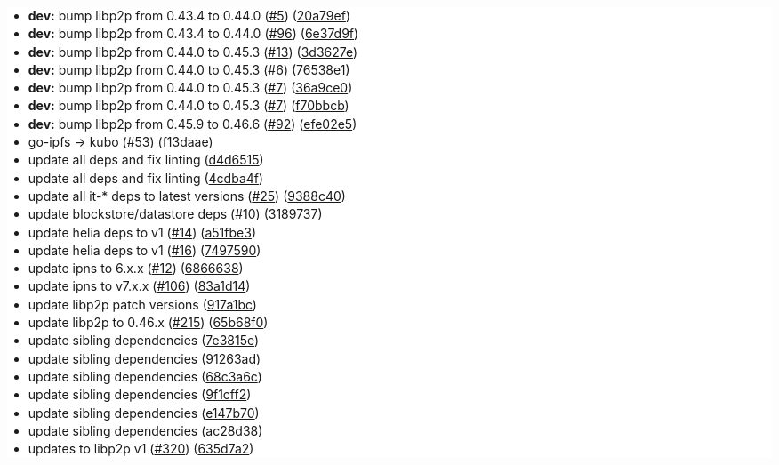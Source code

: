 * **dev:** bump libp2p from 0.43.4 to 0.44.0 ([#5](https://github.com/saul-jb/helia/issues/5)) ([20a79ef](https://github.com/saul-jb/helia/commit/20a79ef392eaaf562bb2ddbd63ca26a2e7cb2380))
* **dev:** bump libp2p from 0.43.4 to 0.44.0 ([#96](https://github.com/saul-jb/helia/issues/96)) ([6e37d9f](https://github.com/saul-jb/helia/commit/6e37d9f8be58955c5ddc5472fe3adb4bd9a0459c))
* **dev:** bump libp2p from 0.44.0 to 0.45.3 ([#13](https://github.com/saul-jb/helia/issues/13)) ([3d3627e](https://github.com/saul-jb/helia/commit/3d3627e92ee99446cd0eaf69de84187ceee653e6))
* **dev:** bump libp2p from 0.44.0 to 0.45.3 ([#6](https://github.com/saul-jb/helia/issues/6)) ([76538e1](https://github.com/saul-jb/helia/commit/76538e1255a59bd2b6f3c5fe7110b89838120357))
* **dev:** bump libp2p from 0.44.0 to 0.45.3 ([#7](https://github.com/saul-jb/helia/issues/7)) ([36a9ce0](https://github.com/saul-jb/helia/commit/36a9ce09da7c6360937c79bfb485dfc8884d2403))
* **dev:** bump libp2p from 0.44.0 to 0.45.3 ([#7](https://github.com/saul-jb/helia/issues/7)) ([f70bbcb](https://github.com/saul-jb/helia/commit/f70bbcbd6d7f3175e0d96fdd64aa745b79ca10c0))
* **dev:** bump libp2p from 0.45.9 to 0.46.6 ([#92](https://github.com/saul-jb/helia/issues/92)) ([efe02e5](https://github.com/saul-jb/helia/commit/efe02e5b38992189edb40cd34d79e76dca4c34a3))
* go-ipfs -&gt; kubo ([#53](https://github.com/saul-jb/helia/issues/53)) ([f13daae](https://github.com/saul-jb/helia/commit/f13daae3d62579b0b181bc5387c5d7b8e10029a5))
* update all deps and fix linting ([d4d6515](https://github.com/saul-jb/helia/commit/d4d6515f023db339874d34871e69fb7c3fc47f6c))
* update all deps and fix linting ([4cdba4f](https://github.com/saul-jb/helia/commit/4cdba4fda743e7805725f4155242b93bc74ba4ae))
* update all it-* deps to latest versions ([#25](https://github.com/saul-jb/helia/issues/25)) ([9388c40](https://github.com/saul-jb/helia/commit/9388c402462a1d45fcb7ded285262881718b7dd0))
* update blockstore/datastore deps ([#10](https://github.com/saul-jb/helia/issues/10)) ([3189737](https://github.com/saul-jb/helia/commit/3189737040a9dfe631e1d07f7f884ff19b873f17))
* update helia deps to v1 ([#14](https://github.com/saul-jb/helia/issues/14)) ([a51fbe3](https://github.com/saul-jb/helia/commit/a51fbe31e8debfd2ee209f3ba38fd9dbc0372dc3))
* update helia deps to v1 ([#16](https://github.com/saul-jb/helia/issues/16)) ([7497590](https://github.com/saul-jb/helia/commit/74975903ec619a4662e5bfa9546997641e9f8e8c))
* update ipns to 6.x.x ([#12](https://github.com/saul-jb/helia/issues/12)) ([6866638](https://github.com/saul-jb/helia/commit/6866638830f32442f9cfeadbde795e74b0865e00))
* update ipns to v7.x.x ([#106](https://github.com/saul-jb/helia/issues/106)) ([83a1d14](https://github.com/saul-jb/helia/commit/83a1d147e8ba758efd7d2574ea486218bd1f3df2))
* update libp2p patch versions ([917a1bc](https://github.com/saul-jb/helia/commit/917a1bceb9e9b56428a15dc3377a963f06affd12))
* update libp2p to 0.46.x ([#215](https://github.com/saul-jb/helia/issues/215)) ([65b68f0](https://github.com/saul-jb/helia/commit/65b68f071d04d2f6f0fcf35938b146706b1a3cd0))
* update sibling dependencies ([7e3815e](https://github.com/saul-jb/helia/commit/7e3815e00dba19488e7b2b7a262559c32bfa32bc))
* update sibling dependencies ([91263ad](https://github.com/saul-jb/helia/commit/91263ad75211f6c982fae7e3a88c6b244aa8aeb2))
* update sibling dependencies ([68c3a6c](https://github.com/saul-jb/helia/commit/68c3a6c4764f147530023ba3b7d37857849cebf0))
* update sibling dependencies ([9f1cff2](https://github.com/saul-jb/helia/commit/9f1cff2c869697f510c169f264e3b3294d4d3692))
* update sibling dependencies ([e147b70](https://github.com/saul-jb/helia/commit/e147b70b7b16931bac1532529a9466e528a37119))
* update sibling dependencies ([ac28d38](https://github.com/saul-jb/helia/commit/ac28d3878f98a780fc57702921924fa92bd592a0))
* updates to libp2p v1 ([#320](https://github.com/saul-jb/helia/issues/320)) ([635d7a2](https://github.com/saul-jb/helia/commit/635d7a2938111ccc53f8defbd9b8f8f8ea3e8e6a))
